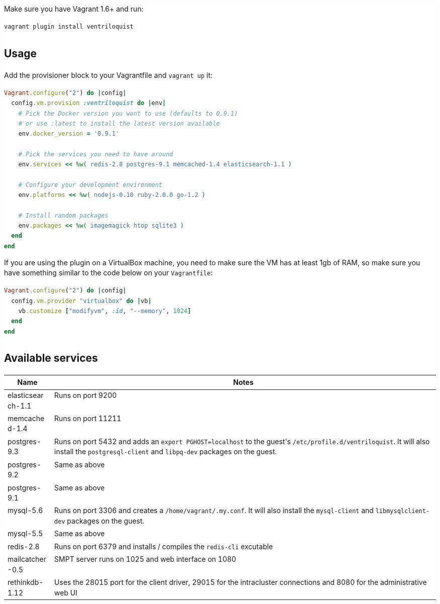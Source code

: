 Make sure you have Vagrant 1.6+ and run:

```
vagrant plugin install ventriloquist
```


## Usage

Add the provisioner block to your Vagrantfile and `vagrant up` it:

```ruby
Vagrant.configure("2") do |config|
  config.vm.provision :ventriloquist do |env|
    # Pick the Docker version you want to use (defaults to 0.9.1)
    # or use :latest to install the latest version available
    env.docker_version = '0.9.1'

    # Pick the services you need to have around
    env.services << %w( redis-2.8 postgres-9.1 memcached-1.4 elasticsearch-1.1 )

    # Configure your development environment
    env.platforms << %w( nodejs-0.10 ruby-2.0.0 go-1.2 )

    # Install random packages
    env.packages << %w( imagemagick htop sqlite3 )
  end
end
```

If you are using the plugin on a VirtualBox machine, you need to make sure the
VM has at least 1gb of RAM, so make sure you have something similar to the code
below on your `Vagrantfile`:

```ruby
Vagrant.configure("2") do |config|
  config.vm.provider "virtualbox" do |vb|
    vb.customize ["modifyvm", :id, "--memory", 1024]
  end
end
```


## Available services

| Name              | Notes |
| ----------------- | ----- |
| elasticsearch-1.1 | Runs on port 9200 |
| memcached-1.4     | Runs on port 11211 |
| postgres-9.3      | Runs on port 5432 and adds an `export PGHOST=localhost` to the guest's `/etc/profile.d/ventriloquist`. It will also install the `postgresql-client` and `libpq-dev` packages on the guest. |
| postgres-9.2      | Same as above |
| postgres-9.1      | Same as above |
| mysql-5.6         | Runs on port 3306 and creates a `/home/vagrant/.my.conf`. It will also install the `mysql-client` and `libmysqlclient-dev` packages on the guest. |
| mysql-5.5         | Same as above |
| redis-2.8         | Runs on port 6379 and installs / compiles the `redis-cli` excutable |
| mailcatcher-0.5   | SMPT server runs on 1025 and web interface on 1080 |
| rethinkdb-1.12    | Uses the 28015 port for the client driver, 29015 for the intracluster connections and 8080 for the administrative web UI |
